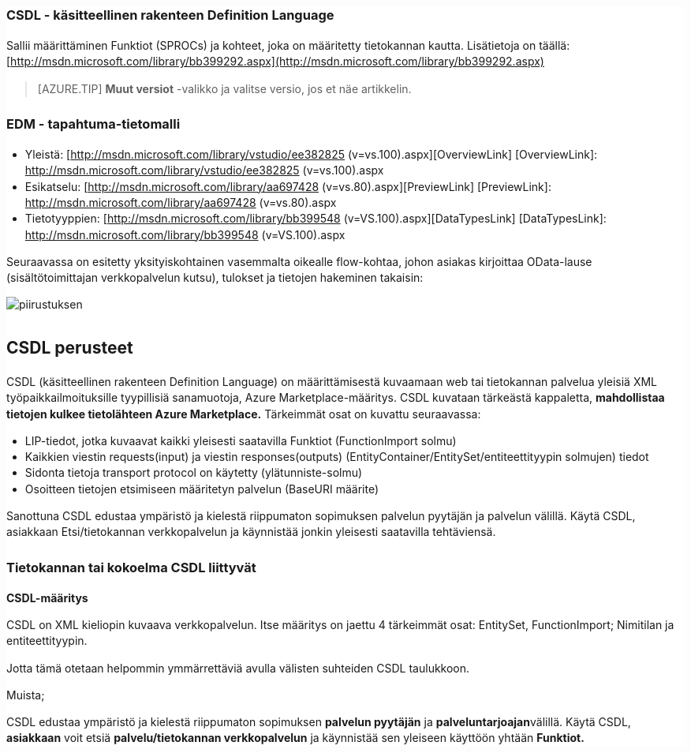 ### <a name="csdl---conceptual-schema-definition-language"></a>CSDL - käsitteellinen rakenteen Definition Language

Sallii määrittäminen Funktiot (SPROCs) ja kohteet, joka on määritetty tietokannan kautta. Lisätietoja on täällä: [http://msdn.microsoft.com/library/bb399292.aspx](http://msdn.microsoft.com/library/bb399292.aspx)  

> [AZURE.TIP] **Muut versiot** -valikko ja valitse versio, jos et näe artikkelin.

### <a name="edm---entry-data-model"></a>EDM - tapahtuma-tietomalli
- Yleistä: [http://msdn.microsoft.com/library/vstudio/ee382825 (v=vs.100).aspx][OverviewLink] [OverviewLink]: http://msdn.microsoft.com/library/vstudio/ee382825 (v=vs.100).aspx
- Esikatselu: [http://msdn.microsoft.com/library/aa697428 (v=vs.80).aspx][PreviewLink] [PreviewLink]: http://msdn.microsoft.com/library/aa697428 (v=vs.80).aspx
- Tietotyyppien: [http://msdn.microsoft.com/library/bb399548 (v=VS.100).aspx][DataTypesLink] [DataTypesLink]: http://msdn.microsoft.com/library/bb399548 (v=VS.100).aspx

Seuraavassa on esitetty yksityiskohtainen vasemmalta oikealle flow-kohtaa, johon asiakas kirjoittaa OData-lause (sisältötoimittajan verkkopalvelun kutsu), tulokset ja tietojen hakeminen takaisin:

  ![piirustuksen](media/marketplace-publishing-data-service-creation-odata-mapping/figure-3.png)


## <a name="csdl-basics"></a>CSDL perusteet

CSDL (käsitteellinen rakenteen Definition Language) on määrittämisestä kuvaamaan web tai tietokannan palvelua yleisiä XML työpaikkailmoituksille tyypillisiä sanamuotoja, Azure Marketplace-määritys. CSDL kuvataan tärkeästä kappaletta, **mahdollistaa tietojen kulkee tietolähteen Azure Marketplace.** Tärkeimmät osat on kuvattu seuraavassa:

- LIP-tiedot, jotka kuvaavat kaikki yleisesti saatavilla Funktiot (FunctionImport solmu)
- Kaikkien viestin requests(input) ja viestin responses(outputs) (EntityContainer/EntitySet/entiteettityypin solmujen) tiedot
- Sidonta tietoja transport protocol on käytetty (ylätunniste-solmu)
- Osoitteen tietojen etsimiseen määritetyn palvelun (BaseURI määrite)

Sanottuna CSDL edustaa ympäristö ja kielestä riippumaton sopimuksen palvelun pyytäjän ja palvelun välillä. Käytä CSDL, asiakkaan Etsi/tietokannan verkkopalvelun ja käynnistää jonkin yleisesti saatavilla tehtäviensä.

### <a name="relating-a-csdl-to-a-database-or-a-collection"></a>Tietokannan tai kokoelma CSDL liittyvät
**CSDL-määritys**

CSDL on XML kieliopin kuvaava verkkopalvelun. Itse määritys on jaettu 4 tärkeimmät osat: EntitySet, FunctionImport; Nimitilan ja entiteettityypin.

Jotta tämä otetaan helpommin ymmärrettäviä avulla välisten suhteiden CSDL taulukkoon.

Muista;

  CSDL edustaa ympäristö ja kielestä riippumaton sopimuksen **palvelun pyytäjän** ja **palveluntarjoajan**välillä. Käytä CSDL, **asiakkaan** voit etsiä **palvelu/tietokannan verkkopalvelun** ja käynnistää sen yleiseen käyttöön yhtään **Funktiot.**
